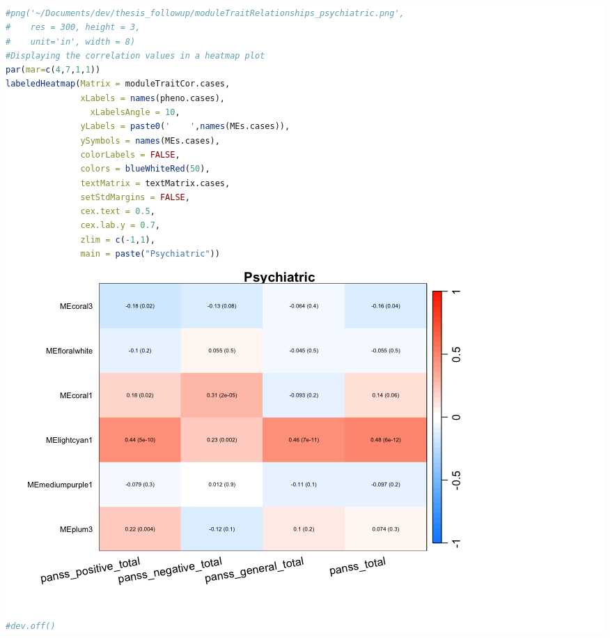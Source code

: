 ``` r
#png('~/Documents/dev/thesis_followup/moduleTraitRelationships_psychiatric.png', 
#    res = 300, height = 3,
#    unit='in', width = 8)
#Displaying the correlation values in a heatmap plot
par(mar=c(4,7,1,1))
labeledHeatmap(Matrix = moduleTraitCor.cases,
               xLabels = names(pheno.cases),
                 xLabelsAngle = 10,
               yLabels = paste0('    ',names(MEs.cases)),
               ySymbols = names(MEs.cases),
               colorLabels = FALSE,
               colors = blueWhiteRed(50),
               textMatrix = textMatrix.cases,
               setStdMargins = FALSE,
               cex.text = 0.5,
               cex.lab.y = 0.7,
               zlim = c(-1,1),
               main = paste("Psychiatric"))
```

![](wgcna_files/figure-gfm/unnamed-chunk-20-1.png)

``` r
#dev.off()
```
